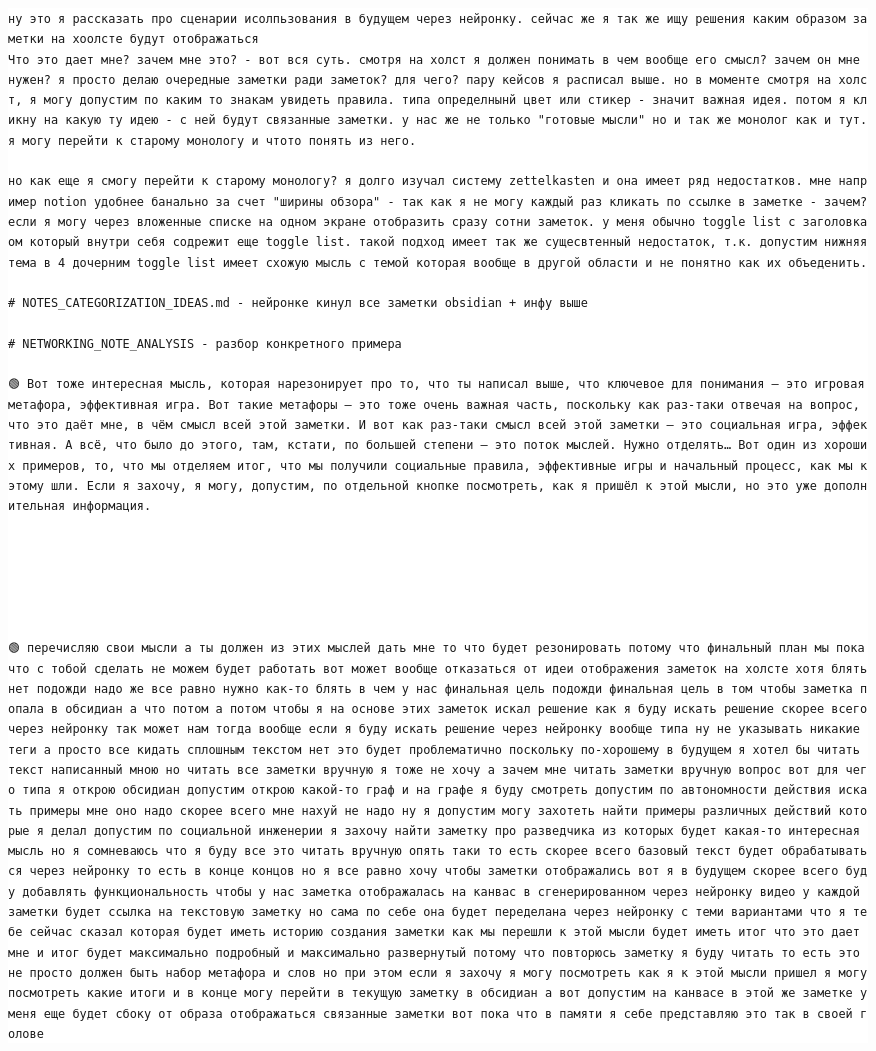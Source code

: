     ну это я рассказать про сценарии исолпьзования в будущем через нейронку. сейчас же я так же ищу решения каким образом заметки на хоолсте будут отображаться
    Что это дает мне? зачем мне это? - вот вся суть. смотря на холст я должен понимать в чем вообще его смысл? зачем он мне нужен? я просто делаю очередные заметки ради заметок? для чего? пару кейсов я расписал выше. но в моменте смотря на холст, я могу допустим по каким то знакам увидеть правила. типа определнынй цвет или стикер - значит важная идея. потом я кликну на какую ту идею - с ней будут связанные заметки. у нас же не только "готовые мысли" но и так же монолог как и тут. я могу перейти к старому монологу и чтото понять из него. 

    но как еще я смогу перейти к старому монологу? я долго изучал систему zettelkasten и она имеет ряд недостатков. мне например notion удобнее банально за счет "ширины обзора" - так как я не могу каждый раз кликать по ссылке в заметке - зачем? если я могу через вложенные списке на одном экране отобразить сразу сотни заметок. у меня обычно toggle list с заголовкаом который внутри себя содрежит еще toggle list. такой подход имеет так же сущесвтенный недостаток, т.к. допустим нижняя тема в 4 дочерним toggle list имеет схожую мысль с темой которая вообще в другой области и не понятно как их объеденить.

    # NOTES_CATEGORIZATION_IDEAS.md - нейронке кинул все заметки obsidian + инфу выше 

    # NETWORKING_NOTE_ANALYSIS - разбор конкретного примера 

    🟢 Вот тоже интересная мысль, которая нарезонирует про то, что ты написал выше, что ключевое для понимания — это игровая метафора, эффективная игра. Вот такие метафоры — это тоже очень важная часть, поскольку как раз-таки отвечая на вопрос, что это даёт мне, в чём смысл всей этой заметки. И вот как раз-таки смысл всей этой заметки — это социальная игра, эффективная. А всё, что было до этого, там, кстати, по большей степени — это поток мыслей. Нужно отделять… Вот один из хороших примеров, то, что мы отделяем итог, что мы получили социальные правила, эффективные игры и начальный процесс, как мы к этому шли. Если я захочу, я могу, допустим, по отдельной кнопке посмотреть, как я пришёл к этой мысли, но это уже дополнительная информация. 






    🟢 перечисляю свои мысли а ты должен из этих мыслей дать мне то что будет резонировать потому что финальный план мы пока что с тобой сделать не можем будет работать вот может вообще отказаться от идеи отображения заметок на холсте хотя блять нет подожди надо же все равно нужно как-то блять в чем у нас финальная цель подожди финальная цель в том чтобы заметка попала в обсидиан а что потом а потом чтобы я на основе этих заметок искал решение как я буду искать решение скорее всего через нейронку так может нам тогда вообще если я буду искать решение через нейронку вообще типа ну не указывать никакие теги а просто все кидать сплошным текстом нет это будет проблематично поскольку по-хорошему в будущем я хотел бы читать текст написанный мною но читать все заметки вручную я тоже не хочу а зачем мне читать заметки вручную вопрос вот для чего типа я открою обсидиан допустим открою какой-то граф и на графе я буду смотреть допустим по автономности действия искать примеры мне оно надо скорее всего мне нахуй не надо ну я допустим могу захотеть найти примеры различных действий которые я делал допустим по социальной инженерии я захочу найти заметку про разведчика из которых будет какая-то интересная мысль но я сомневаюсь что я буду все это читать вручную опять таки то есть скорее всего базовый текст будет обрабатываться через нейронку то есть в конце концов но я все равно хочу чтобы заметки отображались вот я в будущем скорее всего буду добавлять функциональность чтобы у нас заметка отображалась на канвас в сгенерированном через нейронку видео у каждой заметки будет ссылка на текстовую заметку но сама по себе она будет переделана через нейронку с теми вариантами что я тебе сейчас сказал которая будет иметь историю создания заметки как мы перешли к этой мысли будет иметь итог что это дает мне и итог будет максимально подробный и максимально развернутый потому что повторюсь заметку я буду читать то есть это не просто должен быть набор метафора и слов но при этом если я захочу я могу посмотреть как я к этой мысли пришел я могу посмотреть какие итоги и в конце могу перейти в текущую заметку в обсидиан а вот допустим на канвасе в этой же заметке у меня еще будет сбоку от образа отображаться связанные заметки вот пока что в памяти я себе представляю это так в своей голове
